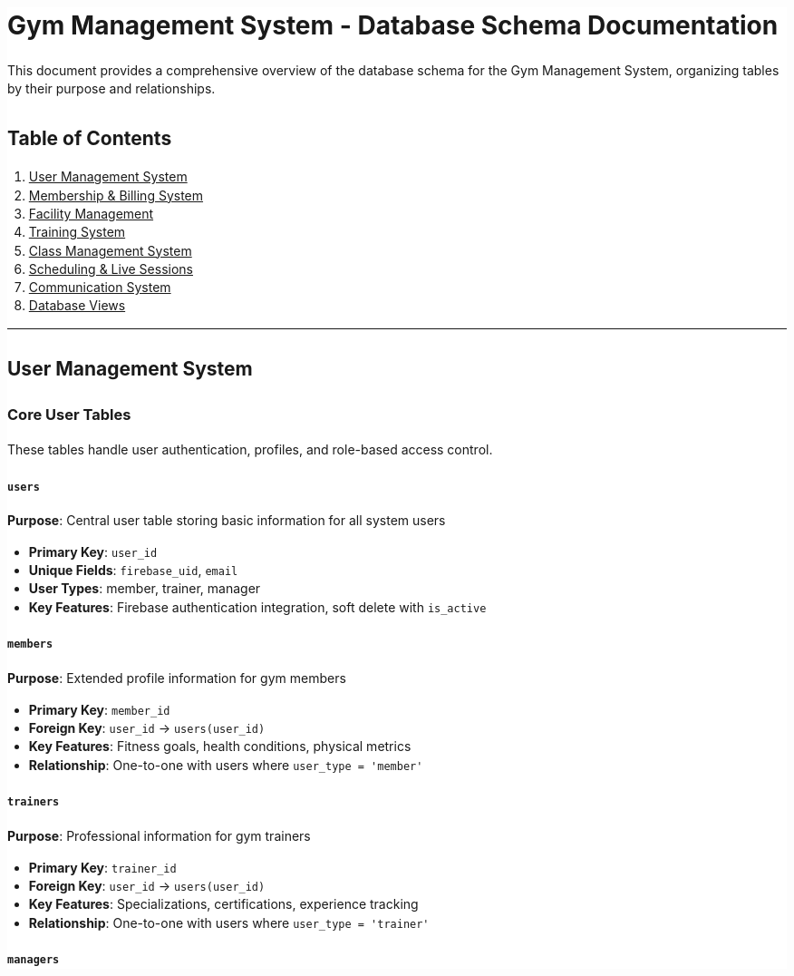 # Gym Management System - Database Schema Documentation

This document provides a comprehensive overview of the database schema for the Gym Management System, organizing tables by their purpose and relationships.

## Table of Contents

1. [User Management System](#user-management-system)
2. [Membership & Billing System](#membership--billing-system)
3. [Facility Management](#facility-management)
4. [Training System](#training-system)
5. [Class Management System](#class-management-system)
6. [Scheduling & Live Sessions](#scheduling--live-sessions)
7. [Communication System](#communication-system)
8. [Database Views](#database-views)

---

## User Management System

### Core User Tables

These tables handle user authentication, profiles, and role-based access control.

#### `users`

**Purpose**: Central user table storing basic information for all system users

- **Primary Key**: `user_id`
- **Unique Fields**: `firebase_uid`, `email`
- **User Types**: member, trainer, manager
- **Key Features**: Firebase authentication integration, soft delete with `is_active`

#### `members`

**Purpose**: Extended profile information for gym members

- **Primary Key**: `member_id`
- **Foreign Key**: `user_id` → `users(user_id)`
- **Key Features**: Fitness goals, health conditions, physical metrics
- **Relationship**: One-to-one with users where `user_type = 'member'`

#### `trainers`

**Purpose**: Professional information for gym trainers

- **Primary Key**: `trainer_id`
- **Foreign Key**: `user_id` → `users(user_id)`
- **Key Features**: Specializations, certifications, experience tracking
- **Relationship**: One-to-one with users where `user_type = 'trainer'`

#### `managers`
